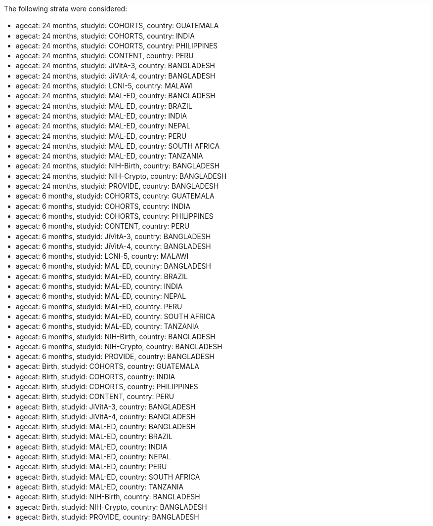 
The following strata were considered:

* agecat: 24 months, studyid: COHORTS, country: GUATEMALA
* agecat: 24 months, studyid: COHORTS, country: INDIA
* agecat: 24 months, studyid: COHORTS, country: PHILIPPINES
* agecat: 24 months, studyid: CONTENT, country: PERU
* agecat: 24 months, studyid: JiVitA-3, country: BANGLADESH
* agecat: 24 months, studyid: JiVitA-4, country: BANGLADESH
* agecat: 24 months, studyid: LCNI-5, country: MALAWI
* agecat: 24 months, studyid: MAL-ED, country: BANGLADESH
* agecat: 24 months, studyid: MAL-ED, country: BRAZIL
* agecat: 24 months, studyid: MAL-ED, country: INDIA
* agecat: 24 months, studyid: MAL-ED, country: NEPAL
* agecat: 24 months, studyid: MAL-ED, country: PERU
* agecat: 24 months, studyid: MAL-ED, country: SOUTH AFRICA
* agecat: 24 months, studyid: MAL-ED, country: TANZANIA
* agecat: 24 months, studyid: NIH-Birth, country: BANGLADESH
* agecat: 24 months, studyid: NIH-Crypto, country: BANGLADESH
* agecat: 24 months, studyid: PROVIDE, country: BANGLADESH
* agecat: 6 months, studyid: COHORTS, country: GUATEMALA
* agecat: 6 months, studyid: COHORTS, country: INDIA
* agecat: 6 months, studyid: COHORTS, country: PHILIPPINES
* agecat: 6 months, studyid: CONTENT, country: PERU
* agecat: 6 months, studyid: JiVitA-3, country: BANGLADESH
* agecat: 6 months, studyid: JiVitA-4, country: BANGLADESH
* agecat: 6 months, studyid: LCNI-5, country: MALAWI
* agecat: 6 months, studyid: MAL-ED, country: BANGLADESH
* agecat: 6 months, studyid: MAL-ED, country: BRAZIL
* agecat: 6 months, studyid: MAL-ED, country: INDIA
* agecat: 6 months, studyid: MAL-ED, country: NEPAL
* agecat: 6 months, studyid: MAL-ED, country: PERU
* agecat: 6 months, studyid: MAL-ED, country: SOUTH AFRICA
* agecat: 6 months, studyid: MAL-ED, country: TANZANIA
* agecat: 6 months, studyid: NIH-Birth, country: BANGLADESH
* agecat: 6 months, studyid: NIH-Crypto, country: BANGLADESH
* agecat: 6 months, studyid: PROVIDE, country: BANGLADESH
* agecat: Birth, studyid: COHORTS, country: GUATEMALA
* agecat: Birth, studyid: COHORTS, country: INDIA
* agecat: Birth, studyid: COHORTS, country: PHILIPPINES
* agecat: Birth, studyid: CONTENT, country: PERU
* agecat: Birth, studyid: JiVitA-3, country: BANGLADESH
* agecat: Birth, studyid: JiVitA-4, country: BANGLADESH
* agecat: Birth, studyid: MAL-ED, country: BANGLADESH
* agecat: Birth, studyid: MAL-ED, country: BRAZIL
* agecat: Birth, studyid: MAL-ED, country: INDIA
* agecat: Birth, studyid: MAL-ED, country: NEPAL
* agecat: Birth, studyid: MAL-ED, country: PERU
* agecat: Birth, studyid: MAL-ED, country: SOUTH AFRICA
* agecat: Birth, studyid: MAL-ED, country: TANZANIA
* agecat: Birth, studyid: NIH-Birth, country: BANGLADESH
* agecat: Birth, studyid: NIH-Crypto, country: BANGLADESH
* agecat: Birth, studyid: PROVIDE, country: BANGLADESH
